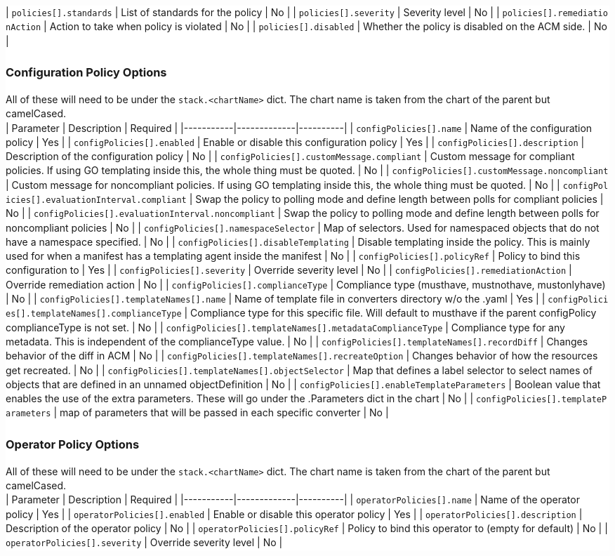 | `policies[].standards` | List of standards for the policy | No |
| `policies[].severity` | Severity level | No |
| `policies[].remediationAction` | Action to take when policy is violated | No |
| `policies[].disabled` | Whether the policy is disabled on the ACM side. | No |

### Configuration Policy Options
All of these will need to be under the `stack.<chartName>` dict. The chart name is taken from the chart of the parent but camelCased.  
| Parameter | Description | Required |
|-----------|-------------|----------|
| `configPolicies[].name` | Name of the configuration policy | Yes |
| `configPolicies[].enabled` | Enable or disable this configuration policy | Yes |
| `configPolicies[].description` | Description of the configuration policy | No |
| `configPolicies[].customMessage.compliant` | Custom message for compliant policies. If using GO templating inside this, the whole thing must be quoted. | No |
| `configPolicies[].customMessage.noncompliant` | Custom message for noncompliant policies. If using GO templating inside this, the whole thing must be quoted. | No |
| `configPolicies[].evaluationInterval.compliant` | Swap the policy to polling mode and define length between polls for compliant policies | No |
| `configPolicies[].evaluationInterval.noncompliant` | Swap the policy to polling mode and define length between polls for noncompliant policies | No |
| `configPolicies[].namespaceSelector` | Map of selectors. Used for namespaced objects that do not have a namespace specified. | No |
| `configPolicies[].disableTemplating` | Disable templating inside the policy. This is mainly used for when a manifest has a templating agent inside the manifest | No |
| `configPolicies[].policyRef` | Policy to bind this configuration to | Yes |
| `configPolicies[].severity` | Override severity level | No |
| `configPolicies[].remediationAction` | Override remediation action | No |
| `configPolicies[].complianceType` | Compliance type (musthave, mustnothave, mustonlyhave) | No |
| `configPolicies[].templateNames[].name` | Name of template file in converters directory w/o the .yaml | Yes |
| `configPolicies[].templateNames[].complianceType` | Compliance type for this specific file. Will default to musthave if the parent configPolicy complianceType is not set. | No |
| `configPolicies[].templateNames[].metadataComplianceType` | Compliance type for any metadata. This is independent of the complianceType value. | No |
| `configPolicies[].templateNames[].recordDiff` | Changes behavior of the diff in ACM | No |
| `configPolicies[].templateNames[].recreateOption` | Changes behavior of how the resources get recreated. | No |
| `configPolicies[].templateNames[].objectSelector` | Map that defines a label selector to select names of objects that are defined in an unnamed objectDefinition | No |
| `configPolicies[].enableTemplateParameters` | Boolean value that enables the use of the extra parameters. These will go under the .Parameters dict in the chart | No |
| `configPolicies[].templateParameters` | map of parameters that will be passed in each specific converter | No |

### Operator Policy Options
All of these will need to be under the `stack.<chartName>` dict. The chart name is taken from the chart of the parent but camelCased.  
| Parameter | Description | Required |
|-----------|-------------|----------|
| `operatorPolicies[].name` | Name of the operator policy | Yes |
| `operatorPolicies[].enabled` | Enable or disable this operator policy | Yes |
| `operatorPolicies[].description` | Description of the operator policy | No |
| `operatorPolicies[].policyRef` | Policy to bind this operator to (empty for default) | No |
| `operatorPolicies[].severity` | Override severity level | No |